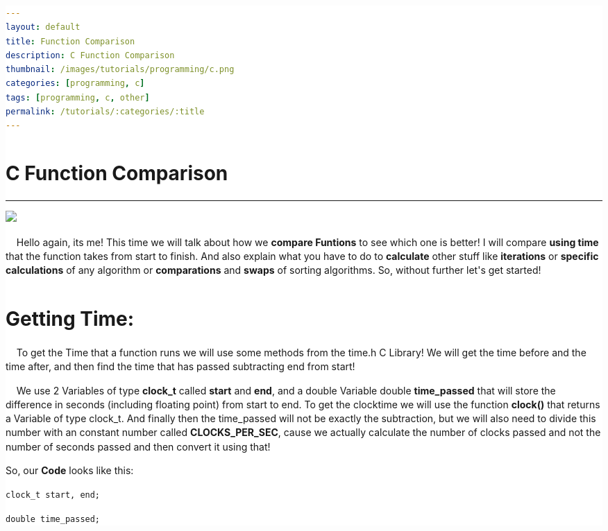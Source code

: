 ```yaml
---
layout: default
title: Function Comparison
description: C Function Comparison
thumbnail: /images/tutorials/programming/c.png
categories: [programming, c]
tags: [programming, c, other]
permalink: /tutorials/:categories/:title
---
```


# C Function Comparison
* * *


![](https://cdn.intellipaat.com/mediaFiles/2015/12/C-Tutorial1.png)


    Hello again, its me! This time we will talk about how we **compare Funtions** to see which one is better! I will compare **using time** that the function takes from start to finish. And also explain what you have to do to **calculate** other stuff like **iterations** or **specific calculations** of any algorithm or **comparations** and **swaps** of sorting algorithms. So, without further let's get started!


  



# Getting Time:


    To get the Time that a function runs we will use some methods from the time.h C Library! We will get the time before and the time after, and then find the time that has passed subtracting end from start!


    We use 2 Variables of type **clock\_t** called **start** and **end**, and a double Variable double **time\_passed** that will store the difference in seconds (including floating point) from start to end. To get the clocktime we will use the function **clock()** that returns a Variable of type clock\_t. And finally then the time\_passed will not be exactly the subtraction, but we will also need to divide this number with an constant number called **CLOCKS\_PER\_SEC**, cause we actually calculate the number of clocks passed and not the number of seconds passed and then convert it using that!


So, our **Code** looks like this:



```
clock_t start, end;
```


```
double time_passed;
```
